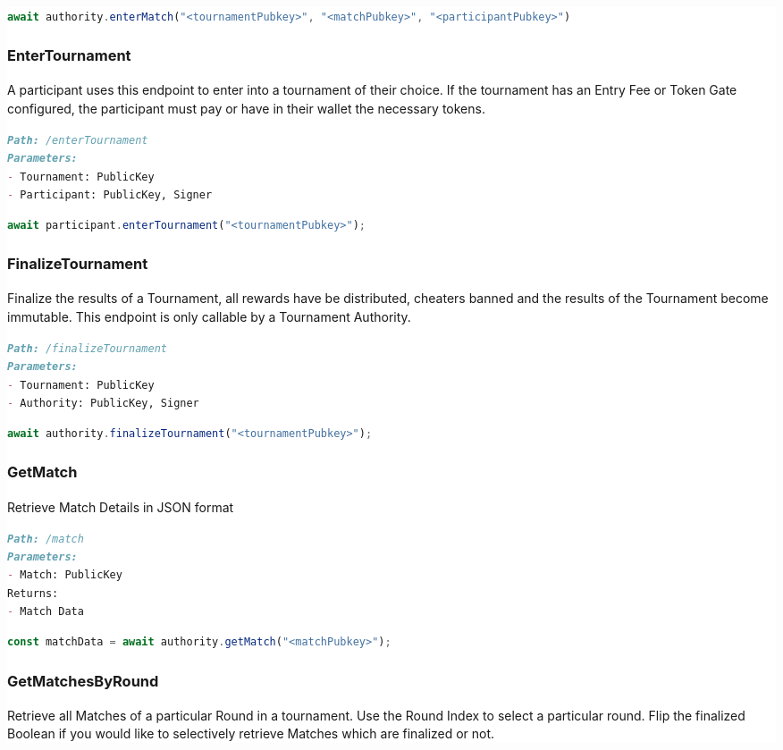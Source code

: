 ```typescript
await authority.enterMatch("<tournamentPubkey>", "<matchPubkey>", "<participantPubkey>")
```

### EnterTournament

A participant uses this endpoint to enter into a tournament of their choice. If the tournament has an Entry Fee or Token Gate configured, the participant must pay or have in their wallet the necessary tokens.

```markdown
Path: /enterTournament
Parameters:
- Tournament: PublicKey
- Participant: PublicKey, Signer
```

```typescript
await participant.enterTournament("<tournamentPubkey>");
```

### FinalizeTournament

Finalize the results of a Tournament, all rewards have be distributed, cheaters banned and the results of the Tournament become immutable. This endpoint is only callable by a Tournament Authority.

```markdown
Path: /finalizeTournament
Parameters:
- Tournament: PublicKey
- Authority: PublicKey, Signer
```

```typescript
await authority.finalizeTournament("<tournamentPubkey>");
```

### GetMatch

Retrieve Match Details in JSON format

```markdown
Path: /match
Parameters:
- Match: PublicKey
Returns:
- Match Data
```

```typescript
const matchData = await authority.getMatch("<matchPubkey>");
```

### GetMatchesByRound

Retrieve all Matches of a particular Round in a tournament. Use the Round Index to select a particular round. Flip the finalized Boolean if you would like to selectively retrieve Matches which are finalized or not.
